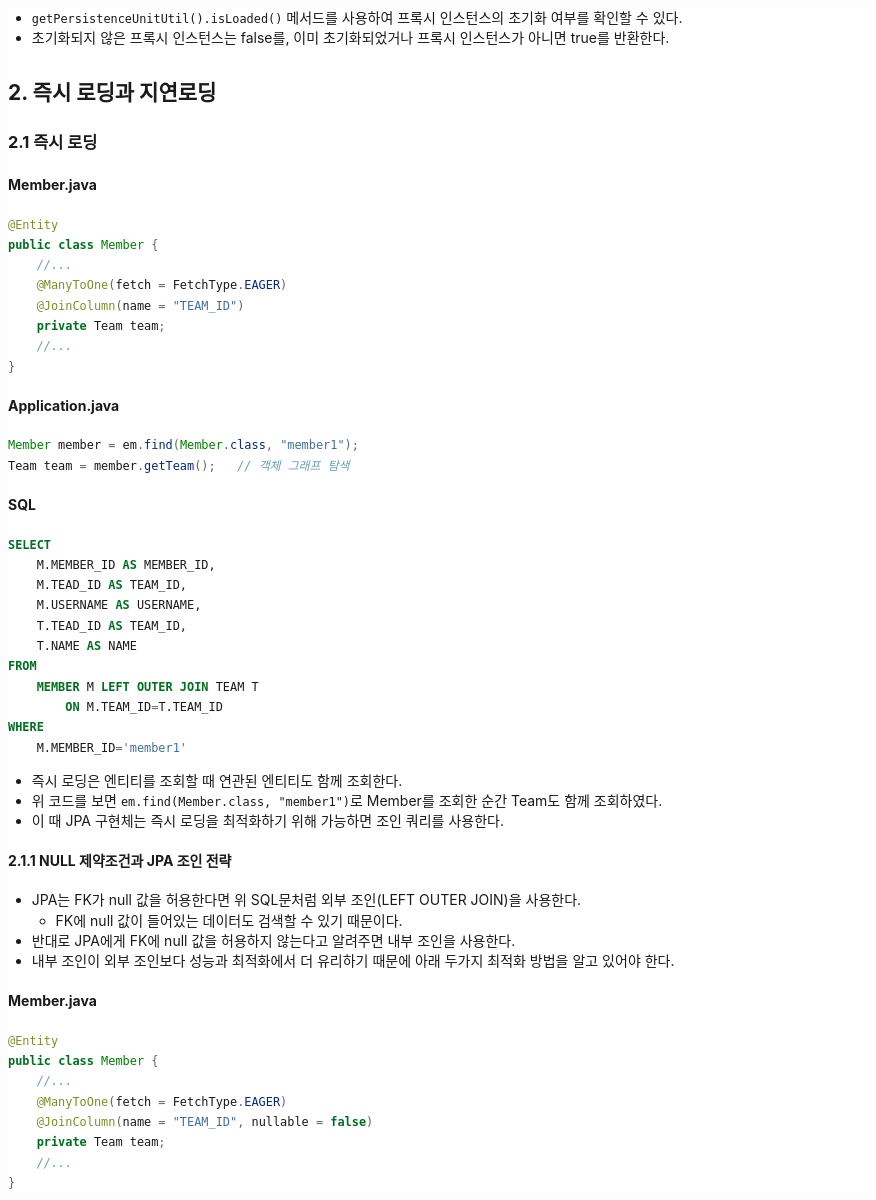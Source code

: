 - `getPersistenceUnitUtil().isLoaded()` 메서드를 사용하여 프록시 인스턴스의 초기화 여부를 확인할 수 있다.
- 초기화되지 않은 프록시 인스턴스는 false를, 이미 초기화되었거나 프록시 인스턴스가 아니면 true를 반환한다.


## 2. 즉시 로딩과 지연로딩
### 2.1 즉시 로딩
#### Member.java
```java
@Entity
public class Member {
    //...
    @ManyToOne(fetch = FetchType.EAGER)
    @JoinColumn(name = "TEAM_ID")
    private Team team;
    //...
}
```

#### Application.java
```java
Member member = em.find(Member.class, "member1");
Team team = member.getTeam();   // 객체 그래프 탐색
```

#### SQL
```sql
SELECT 
    M.MEMBER_ID AS MEMBER_ID,
    M.TEAD_ID AS TEAM_ID,
    M.USERNAME AS USERNAME,
    T.TEAD_ID AS TEAM_ID,
    T.NAME AS NAME 
FROM
    MEMBER M LEFT OUTER JOIN TEAM T 
        ON M.TEAM_ID=T.TEAM_ID
WHERE
    M.MEMBER_ID='member1'
```

- 즉시 로딩은 엔티티를 조회할 때 연관된 엔티티도 함께 조회한다.
- 위 코드를 보면 `em.find(Member.class, "member1")`로 Member를 조회한 순간 Team도 함께 조회하였다.
- 이 때 JPA 구현체는 즉시 로딩을 최적화하기 위해 가능하면 조인 쿼리를 사용한다.

#### 2.1.1 NULL 제약조건과 JPA 조인 전략  
- JPA는 FK가 null 값을 허용한다면 위 SQL문처럼 외부 조인(LEFT OUTER JOIN)을 사용한다.
  - FK에 null 값이 들어있는 데이터도 검색할 수 있기 때문이다.
- 반대로 JPA에게 FK에 null 값을 허용하지 않는다고 알려주면 내부 조인을 사용한다.
- 내부 조인이 외부 조인보다 성능과 최적화에서 더 유리하기 때문에 아래 두가지 최적화 방법을 알고 있어야 한다.

#### Member.java
```java
@Entity
public class Member {
    //...
    @ManyToOne(fetch = FetchType.EAGER)
    @JoinColumn(name = "TEAM_ID", nullable = false)
    private Team team;
    //...
}
```
